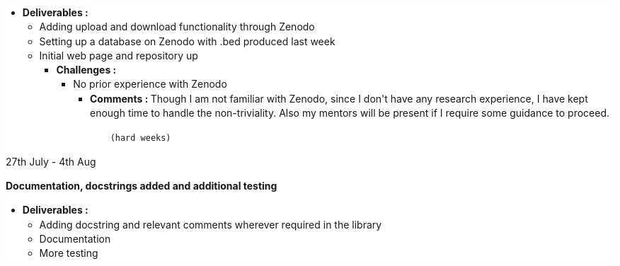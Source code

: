    <td>
<ul>

<li><strong>Deliverables :</strong> 
<ul>
 
<li>Adding upload and download functionality through Zenodo
 
<li>Setting up a database on Zenodo with .bed produced last week
 
<li>Initial web page and repository up
<ul>

<li><strong>Challenges : </strong> 
<ul>
 
<li>No prior experience with Zenodo 
<ul>

<li><strong>Comments : </strong>
        Though I am not familiar with Zenodo, since I don't have any research experience, I have kept enough time to handle the non-triviality. Also my mentors will be present if I require some guidance to proceed.
<p>

        (hard weeks)
</li>
</ul>
</li>
</ul>
</li>
</ul>
</li>
</ul>
</li>
</ul>
   </td>
  </tr>
  <tr>
   <td>27th July - 4th Aug 
<p>
<strong>Documentation, docstrings added and additional testing</strong>
   </td>
  </tr>
  <tr>
   <td>
<ul>

<li><strong>Deliverables :</strong> 
<ul>
 
<li>Adding docstring and relevant comments wherever required in the library 
 
<li>Documentation
 
<li>More testing 
<ul>
